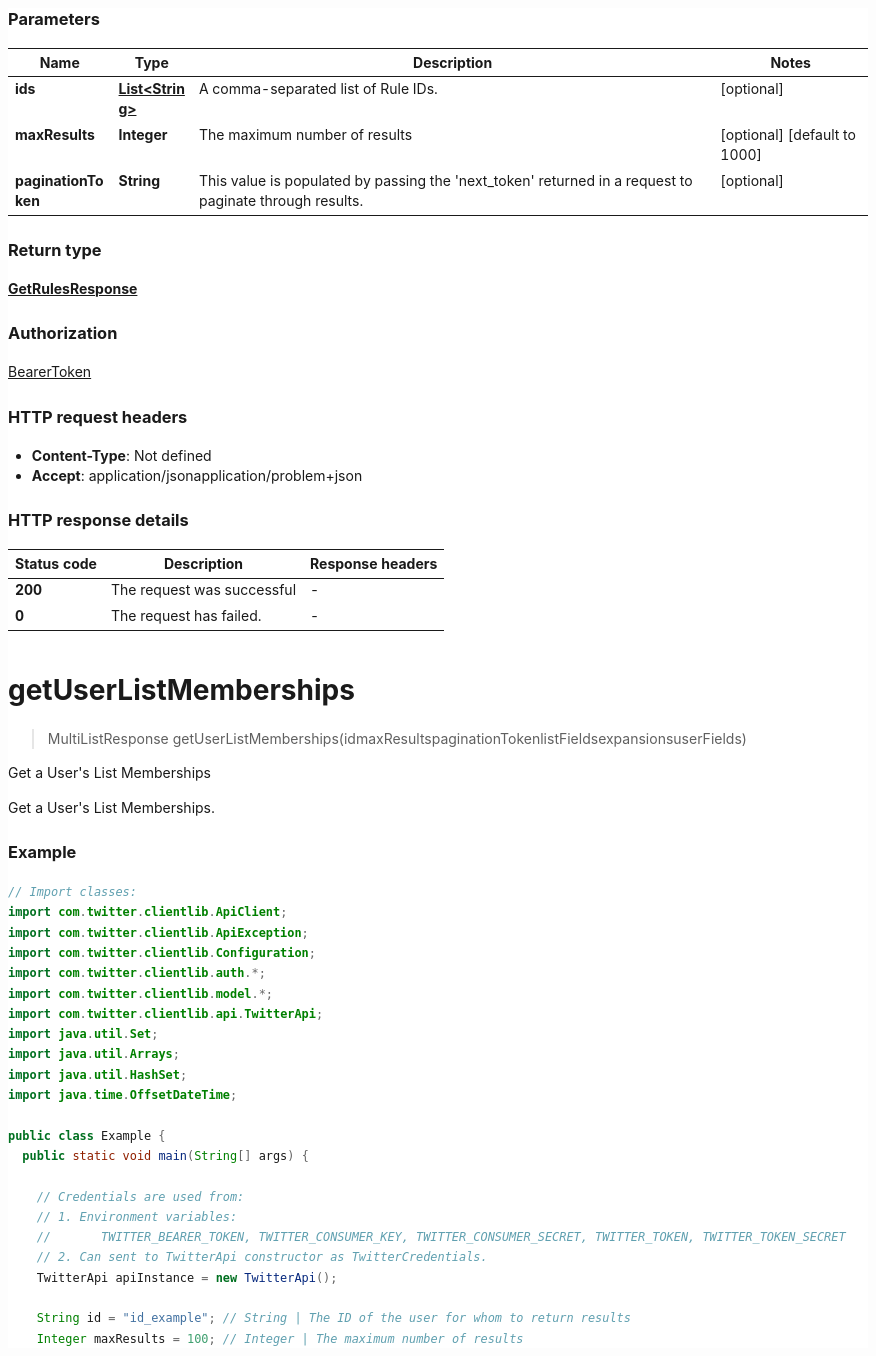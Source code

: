 ### Parameters

Name | Type | Description  | Notes
------------- | ------------- | ------------- | -------------
 **ids** | [**List&lt;String&gt;**](String.md)| A comma-separated list of Rule IDs. | [optional]
 **maxResults** | **Integer**| The maximum number of results | [optional] [default to 1000]
 **paginationToken** | **String**| This value is populated by passing the &#39;next_token&#39; returned in a request to paginate through results. | [optional]

### Return type

[**GetRulesResponse**](GetRulesResponse.md)

### Authorization

[BearerToken](../README.md#BearerToken)

### HTTP request headers

 - **Content-Type**: Not defined
 - **Accept**: application/jsonapplication/problem+json

### HTTP response details
| Status code | Description | Response headers |
|-------------|-------------|------------------|
**200** | The request was successful |  -  |
**0** | The request has failed. |  -  |

<a name="getUserListMemberships"></a>
# **getUserListMemberships**
> MultiListResponse getUserListMemberships(idmaxResultspaginationTokenlistFieldsexpansionsuserFields)

Get a User&#39;s List Memberships

Get a User&#39;s List Memberships.

### Example
```java
// Import classes:
import com.twitter.clientlib.ApiClient;
import com.twitter.clientlib.ApiException;
import com.twitter.clientlib.Configuration;
import com.twitter.clientlib.auth.*;
import com.twitter.clientlib.model.*;
import com.twitter.clientlib.api.TwitterApi;
import java.util.Set;
import java.util.Arrays;
import java.util.HashSet;
import java.time.OffsetDateTime;

public class Example {
  public static void main(String[] args) {

    // Credentials are used from:
    // 1. Environment variables:
    //       TWITTER_BEARER_TOKEN, TWITTER_CONSUMER_KEY, TWITTER_CONSUMER_SECRET, TWITTER_TOKEN, TWITTER_TOKEN_SECRET
    // 2. Can sent to TwitterApi constructor as TwitterCredentials.
    TwitterApi apiInstance = new TwitterApi();  
    
    String id = "id_example"; // String | The ID of the user for whom to return results
    Integer maxResults = 100; // Integer | The maximum number of results
```